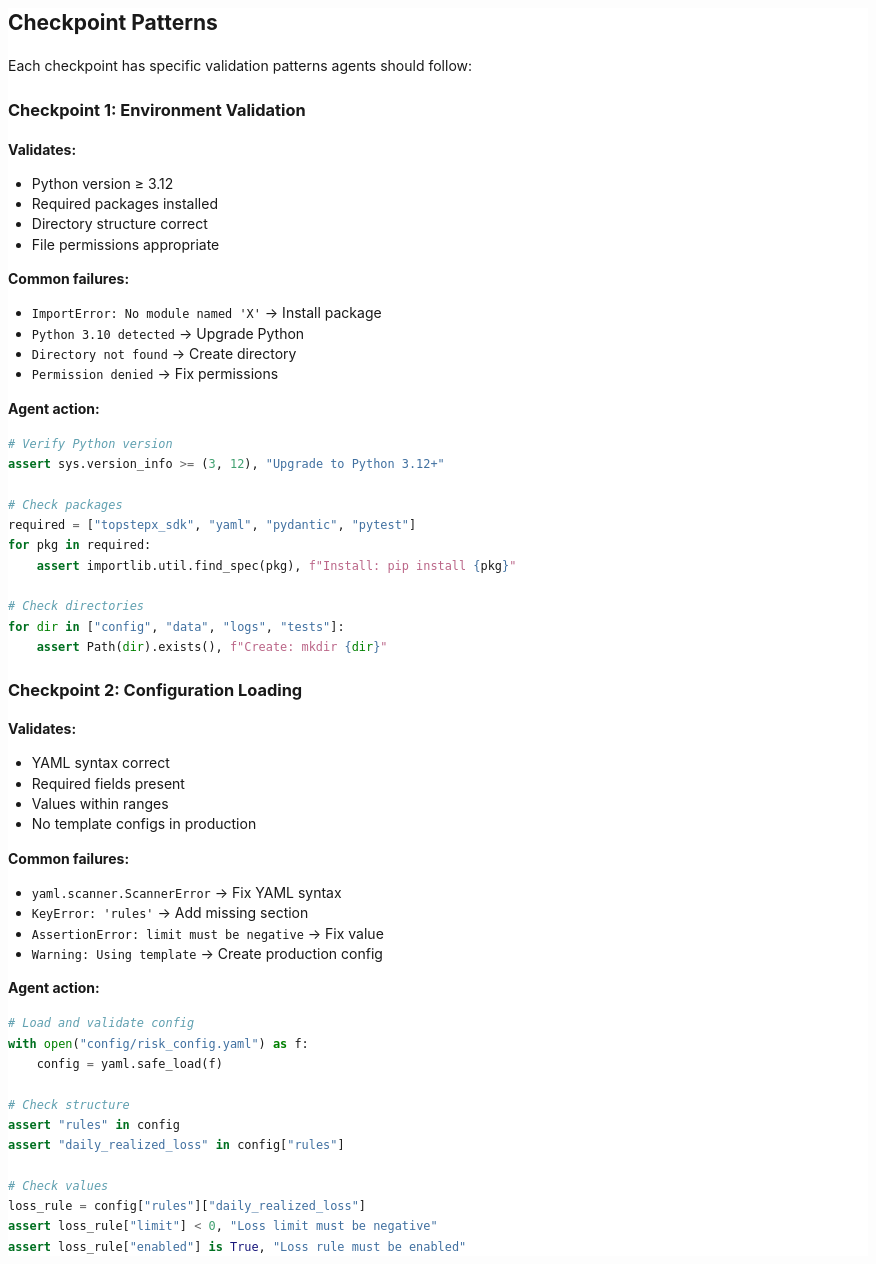 
## Checkpoint Patterns

Each checkpoint has specific validation patterns agents should follow:

### Checkpoint 1: Environment Validation

**Validates:**
- Python version ≥ 3.12
- Required packages installed
- Directory structure correct
- File permissions appropriate

**Common failures:**
- `ImportError: No module named 'X'` → Install package
- `Python 3.10 detected` → Upgrade Python
- `Directory not found` → Create directory
- `Permission denied` → Fix permissions

**Agent action:**
```python
# Verify Python version
assert sys.version_info >= (3, 12), "Upgrade to Python 3.12+"

# Check packages
required = ["topstepx_sdk", "yaml", "pydantic", "pytest"]
for pkg in required:
    assert importlib.util.find_spec(pkg), f"Install: pip install {pkg}"

# Check directories
for dir in ["config", "data", "logs", "tests"]:
    assert Path(dir).exists(), f"Create: mkdir {dir}"
```

### Checkpoint 2: Configuration Loading

**Validates:**
- YAML syntax correct
- Required fields present
- Values within ranges
- No template configs in production

**Common failures:**
- `yaml.scanner.ScannerError` → Fix YAML syntax
- `KeyError: 'rules'` → Add missing section
- `AssertionError: limit must be negative` → Fix value
- `Warning: Using template` → Create production config

**Agent action:**
```python
# Load and validate config
with open("config/risk_config.yaml") as f:
    config = yaml.safe_load(f)

# Check structure
assert "rules" in config
assert "daily_realized_loss" in config["rules"]

# Check values
loss_rule = config["rules"]["daily_realized_loss"]
assert loss_rule["limit"] < 0, "Loss limit must be negative"
assert loss_rule["enabled"] is True, "Loss rule must be enabled"
```
